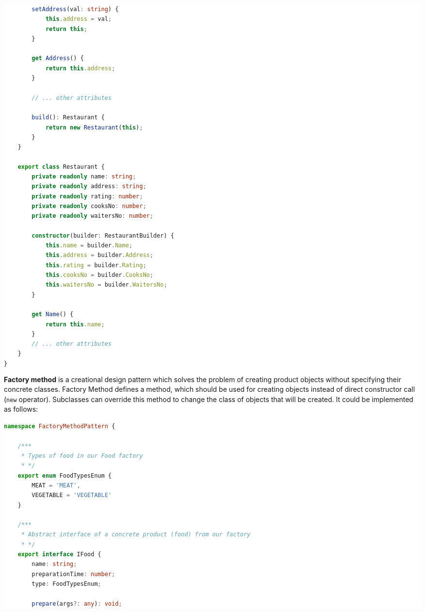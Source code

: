 ```typescript
        setAddress(val: string) {
            this.address = val;
            return this;
        }

        get Address() {
            return this.address;
        }

        // ... other attributes
        
        build(): Restaurant {
            return new Restaurant(this);
        }
    }

    export class Restaurant {
        private readonly name: string;
        private readonly address: string;
        private readonly rating: number;
        private readonly cooksNo: number;
        private readonly waitersNo: number;

        constructor(builder: RestaurantBuilder) {
            this.name = builder.Name;
            this.address = builder.Address;
            this.rating = builder.Rating;
            this.cooksNo = builder.CooksNo;
            this.waitersNo = builder.WaitersNo;
        }

        get Name() {
            return this.name;
        }
        // ... other attributes
    }
}
```

**Factory method** is a creational design pattern which solves the problem of creating product objects without specifying their concrete classes. Factory Method defines a method, which should be used for creating objects instead of direct constructor call (`new` operator). Subclasses can override this method to change the class of objects that will be created. It could be implemented as follows:

```typescript
namespace FactoryMethodPattern {

    /***
     * Types of food in our Food factory
     * */
    export enum FoodTypesEnum {
        MEAT = 'MEAT',
        VEGETABLE = 'VEGETABLE'
    }

    /***
     * Abstract interface of a concrete product (food) from our factory
     * */
    export interface IFood {
        name: string;
        preparationTime: number;
        type: FoodTypesEnum;

        prepare(args?: any): void;
```